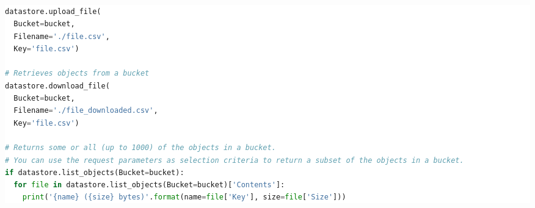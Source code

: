 ```python
datastore.upload_file(
  Bucket=bucket,
  Filename='./file.csv',
  Key='file.csv')

# Retrieves objects from a bucket
datastore.download_file(
  Bucket=bucket,
  Filename='./file_downloaded.csv',
  Key='file.csv')

# Returns some or all (up to 1000) of the objects in a bucket.
# You can use the request parameters as selection criteria to return a subset of the objects in a bucket.
if datastore.list_objects(Bucket=bucket):
  for file in datastore.list_objects(Bucket=bucket)['Contents']:
    print('{name} ({size} bytes)'.format(name=file['Key'], size=file['Size']))
```

